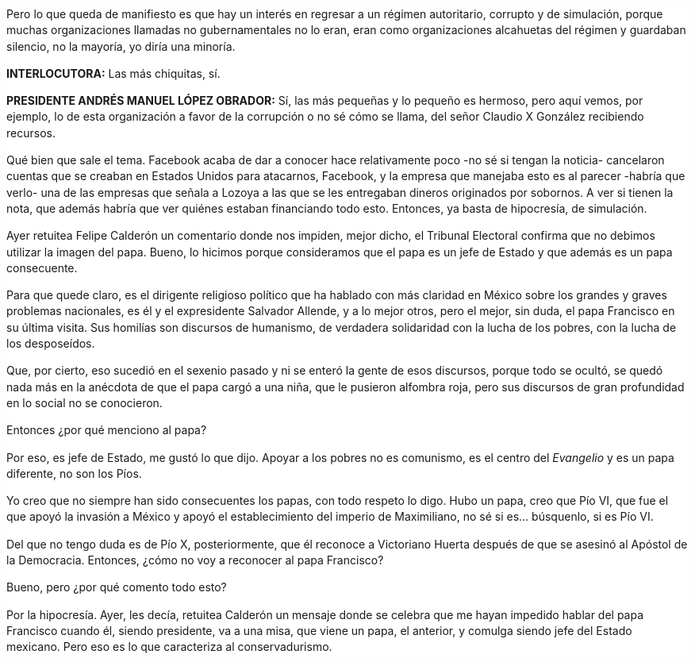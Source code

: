 Pero lo que queda de manifiesto es que hay un interés en regresar a un régimen
autoritario, corrupto y de simulación, porque muchas organizaciones llamadas
no gubernamentales no lo eran, eran como organizaciones alcahuetas del régimen
y guardaban silencio, no la mayoría, yo diría una minoría.

**INTERLOCUTORA:** Las más chiquitas, sí.

**PRESIDENTE ANDRÉS MANUEL LÓPEZ OBRADOR:** Sí, las más pequeñas y lo pequeño
es hermoso, pero aquí vemos, por ejemplo, lo de esta organización a favor de
la corrupción o no sé cómo se llama, del señor Claudio X González recibiendo
recursos.

Qué bien que sale el tema. Facebook acaba de dar a conocer hace relativamente
poco -no sé si tengan la noticia- cancelaron cuentas que se creaban en Estados
Unidos para atacarnos, Facebook, y la empresa que manejaba esto es al parecer
-habría que verlo- una de las empresas que señala a Lozoya a las que se les
entregaban dineros originados por sobornos. A ver si tienen la nota, que
además habría que ver quiénes estaban financiando todo esto. Entonces, ya
basta de hipocresía, de simulación.

Ayer retuitea Felipe Calderón un comentario donde nos impiden, mejor dicho, el
Tribunal Electoral confirma que no debimos utilizar la imagen del papa. Bueno,
lo hicimos porque consideramos que el papa es un jefe de Estado y que además
es un papa consecuente.

Para que quede claro, es el dirigente religioso político que ha hablado con
más claridad en México sobre los grandes y graves problemas nacionales, es él
y el expresidente Salvador Allende, y a lo mejor otros, pero el mejor, sin
duda, el papa Francisco en su última visita. Sus homilías son discursos de
humanismo, de verdadera solidaridad con la lucha de los pobres, con la lucha
de los desposeídos.

Que, por cierto, eso sucedió en el sexenio pasado y ni se enteró la gente de
esos discursos, porque todo se ocultó, se quedó nada más en la anécdota de que
el papa cargó a una niña, que le pusieron alfombra roja, pero sus discursos de
gran profundidad en lo social no se conocieron.

Entonces ¿por qué menciono al papa?

Por eso, es jefe de Estado, me gustó lo que dijo. Apoyar a los pobres no es
comunismo, es el centro del _Evangelio_ y es un papa diferente, no son los
Píos.

Yo creo que no siempre han sido consecuentes los papas, con todo respeto lo
digo. Hubo un papa, creo que Pío VI, que fue el que apoyó la invasión a México
y apoyó el establecimiento del imperio de Maximiliano, no sé si es… búsquenlo,
si es Pío VI.

Del que no tengo duda es de Pío X, posteriormente, que él reconoce a
Victoriano Huerta después de que se asesinó al Apóstol de la Democracia.
Entonces, ¿cómo no voy a reconocer al papa Francisco?

Bueno, pero ¿por qué comento todo esto?

Por la hipocresía. Ayer, les decía, retuitea Calderón un mensaje donde se
celebra que me hayan impedido hablar del papa Francisco cuando él, siendo
presidente, va a una misa, que viene un papa, el anterior, y comulga siendo
jefe del Estado mexicano. Pero eso es lo que caracteriza al conservadurismo.
